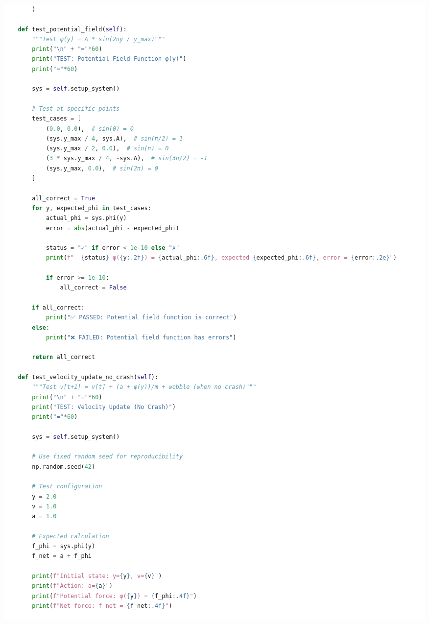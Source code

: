 ```python
        )
    
    def test_potential_field(self):
        """Test φ(y) = A * sin(2πy / y_max)"""
        print("\n" + "="*60)
        print("TEST: Potential Field Function φ(y)")
        print("="*60)
        
        sys = self.setup_system()
        
        # Test at specific points
        test_cases = [
            (0.0, 0.0),  # sin(0) = 0
            (sys.y_max / 4, sys.A),  # sin(π/2) = 1
            (sys.y_max / 2, 0.0),  # sin(π) = 0
            (3 * sys.y_max / 4, -sys.A),  # sin(3π/2) = -1
            (sys.y_max, 0.0),  # sin(2π) = 0
        ]
        
        all_correct = True
        for y, expected_phi in test_cases:
            actual_phi = sys.phi(y)
            error = abs(actual_phi - expected_phi)
            
            status = "✓" if error < 1e-10 else "✗"
            print(f"  {status} φ({y:.2f}) = {actual_phi:.6f}, expected {expected_phi:.6f}, error = {error:.2e}")
            
            if error >= 1e-10:
                all_correct = False
        
        if all_correct:
            print("✅ PASSED: Potential field function is correct")
        else:
            print("❌ FAILED: Potential field function has errors")
        
        return all_correct
    
    def test_velocity_update_no_crash(self):
        """Test v[t+1] = v[t] + (a + φ(y))/m + wobble (when no crash)"""
        print("\n" + "="*60)
        print("TEST: Velocity Update (No Crash)")
        print("="*60)
        
        sys = self.setup_system()
        
        # Use fixed random seed for reproducibility
        np.random.seed(42)
        
        # Test configuration
        y = 2.0
        v = 1.0
        a = 1.0
        
        # Expected calculation
        f_phi = sys.phi(y)
        f_net = a + f_phi
        
        print(f"Initial state: y={y}, v={v}")
        print(f"Action: a={a}")
        print(f"Potential force: φ({y}) = {f_phi:.4f}")
        print(f"Net force: f_net = {f_net:.4f}")
        
```